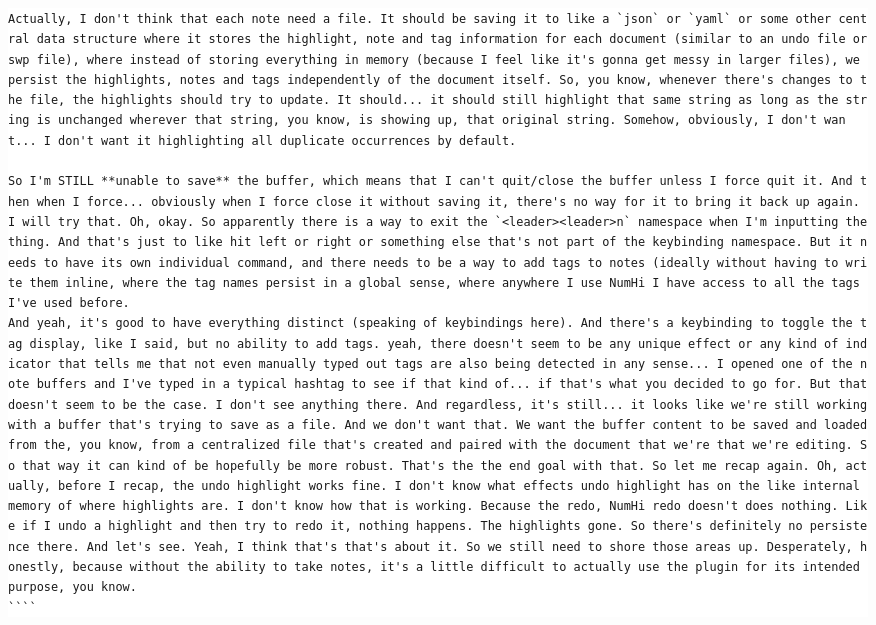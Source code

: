 `````
Actually, I don't think that each note need a file. It should be saving it to like a `json` or `yaml` or some other central data structure where it stores the highlight, note and tag information for each document (similar to an undo file or swp file), where instead of storing everything in memory (because I feel like it's gonna get messy in larger files), we persist the highlights, notes and tags independently of the document itself. So, you know, whenever there's changes to the file, the highlights should try to update. It should... it should still highlight that same string as long as the string is unchanged wherever that string, you know, is showing up, that original string. Somehow, obviously, I don't want... I don't want it highlighting all duplicate occurrences by default.

So I'm STILL **unable to save** the buffer, which means that I can't quit/close the buffer unless I force quit it. And then when I force... obviously when I force close it without saving it, there's no way for it to bring it back up again. I will try that. Oh, okay. So apparently there is a way to exit the `<leader><leader>n` namespace when I'm inputting the thing. And that's just to like hit left or right or something else that's not part of the keybinding namespace. But it needs to have its own individual command, and there needs to be a way to add tags to notes (ideally without having to write them inline, where the tag names persist in a global sense, where anywhere I use NumHi I have access to all the tags I've used before.
And yeah, it's good to have everything distinct (speaking of keybindings here). And there's a keybinding to toggle the tag display, like I said, but no ability to add tags. yeah, there doesn't seem to be any unique effect or any kind of indicator that tells me that not even manually typed out tags are also being detected in any sense... I opened one of the note buffers and I've typed in a typical hashtag to see if that kind of... if that's what you decided to go for. But that doesn't seem to be the case. I don't see anything there. And regardless, it's still... it looks like we're still working with a buffer that's trying to save as a file. And we don't want that. We want the buffer content to be saved and loaded from the, you know, from a centralized file that's created and paired with the document that we're that we're editing. So that way it can kind of be hopefully be more robust. That's the the end goal with that. So let me recap again. Oh, actually, before I recap, the undo highlight works fine. I don't know what effects undo highlight has on the like internal memory of where highlights are. I don't know how that is working. Because the redo, NumHi redo doesn't does nothing. Like if I undo a highlight and then try to redo it, nothing happens. The highlights gone. So there's definitely no persistence there. And let's see. Yeah, I think that's that's about it. So we still need to shore those areas up. Desperately, honestly, because without the ability to take notes, it's a little difficult to actually use the plugin for its intended purpose, you know.
````

`````

